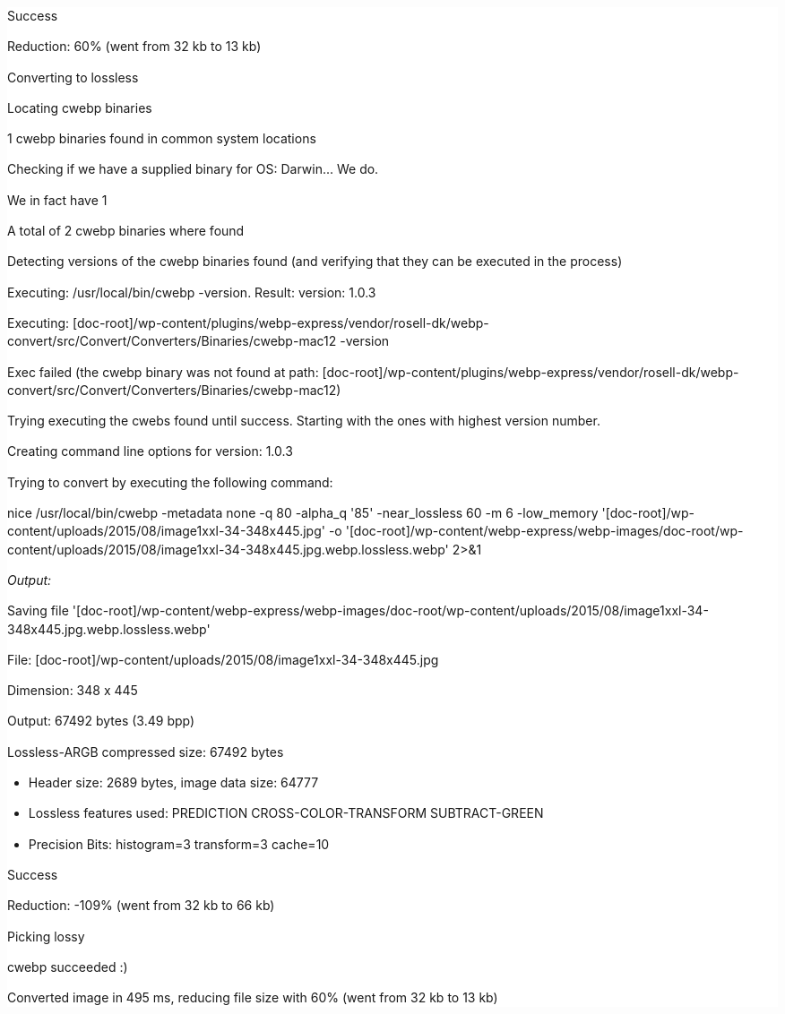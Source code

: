 Success

Reduction: 60% (went from 32 kb to 13 kb)


Converting to lossless

Locating cwebp binaries

1 cwebp binaries found in common system locations

Checking if we have a supplied binary for OS: Darwin... We do.

We in fact have 1

A total of 2 cwebp binaries where found

Detecting versions of the cwebp binaries found (and verifying that they can be executed in the process)

Executing: /usr/local/bin/cwebp -version. Result: version: 1.0.3

Executing: [doc-root]/wp-content/plugins/webp-express/vendor/rosell-dk/webp-convert/src/Convert/Converters/Binaries/cwebp-mac12 -version

Exec failed (the cwebp binary was not found at path: [doc-root]/wp-content/plugins/webp-express/vendor/rosell-dk/webp-convert/src/Convert/Converters/Binaries/cwebp-mac12)

Trying executing the cwebs found until success. Starting with the ones with highest version number.

Creating command line options for version: 1.0.3

Trying to convert by executing the following command:

nice /usr/local/bin/cwebp -metadata none -q 80 -alpha_q '85' -near_lossless 60 -m 6 -low_memory '[doc-root]/wp-content/uploads/2015/08/image1xxl-34-348x445.jpg' -o '[doc-root]/wp-content/webp-express/webp-images/doc-root/wp-content/uploads/2015/08/image1xxl-34-348x445.jpg.webp.lossless.webp' 2>&1


*Output:* 

Saving file '[doc-root]/wp-content/webp-express/webp-images/doc-root/wp-content/uploads/2015/08/image1xxl-34-348x445.jpg.webp.lossless.webp'

File:      [doc-root]/wp-content/uploads/2015/08/image1xxl-34-348x445.jpg

Dimension: 348 x 445

Output:    67492 bytes (3.49 bpp)

Lossless-ARGB compressed size: 67492 bytes

  * Header size: 2689 bytes, image data size: 64777

  * Lossless features used: PREDICTION CROSS-COLOR-TRANSFORM SUBTRACT-GREEN

  * Precision Bits: histogram=3 transform=3 cache=10


Success

Reduction: -109% (went from 32 kb to 66 kb)


Picking lossy

cwebp succeeded :)


Converted image in 495 ms, reducing file size with 60% (went from 32 kb to 13 kb)

